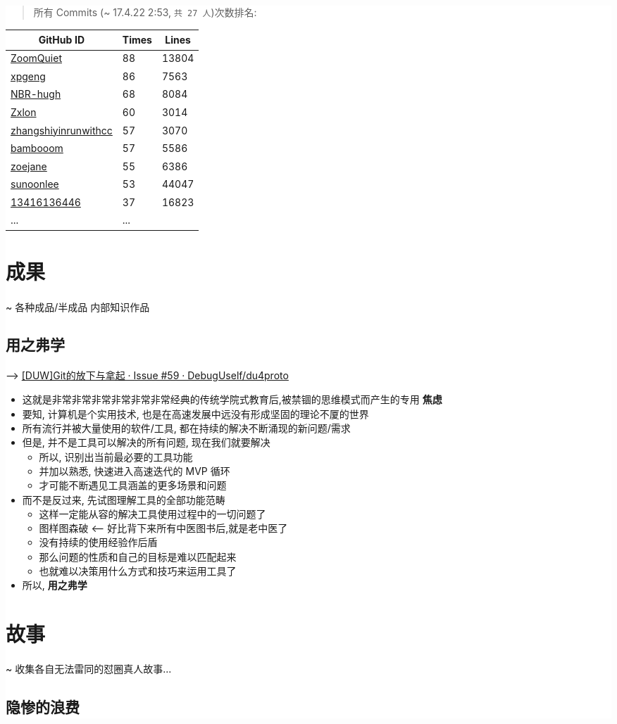 > 所有 Commits (~ 17.4.22 2:53, `共 27 人`)次数排名:

| GitHub ID | Times       | Lines |
| ----------|-------------|-------|
| [ZoomQuiet](https://github.com/ZoomQuiet) | 88 | 13804 |
| [xpgeng](https://github.com/xpgeng) | 86 | 7563 |
| [NBR-hugh](https://github.com/NBR-hugh) | 68 | 8084 |
| [Zxlon](https://github.com/Zxlon) | 60 | 3014 |
| [zhangshiyinrunwithcc](https://github.com/zhangshiyinrunwithcc) | 57 | 3070 |
| [bambooom](https://github.com/bambooom) | 57 | 5586 |
| [zoejane](https://github.com/zoejane) | 55 | 6386 |
| [sunoonlee](https://github.com/sunoonlee) | 53 | 44047 |
| [13416136446](https://github.com/13416136446) | 37 | 16823 |
| ... | ... |

# 成果
~ 各种成品/半成品 内部知识作品

## 用之弗学
--> [[DUW]Git的放下与拿起 · Issue #59 · DebugUself/du4proto](https://github.com/DebugUself/du4proto/issues/59)

- 这就是非常非常非常非常非常非常经典的传统学院式教育后,被禁锢的思维模式而产生的专用 **焦虑**
- 要知, 计算机是个实用技术, 也是在高速发展中远没有形成坚固的理论不厦的世界
- 所有流行并被大量使用的软件/工具, 都在持续的解决不断涌现的新问题/需求
- 但是, 并不是工具可以解决的所有问题, 现在我们就要解决
    + 所以, 识别出当前最必要的工具功能
    + 并加以熟悉, 快速进入高速迭代的 MVP 循环
    + 才可能不断遇见工具涵盖的更多场景和问题
- 而不是反过来, 先试图理解工具的全部功能范畴
    + 这样一定能从容的解决工具使用过程中的一切问题了
    + 图样图森破 <-- 好比背下来所有中医图书后,就是老中医了
    + 没有持续的使用经验作后盾
    + 那么问题的性质和自己的目标是难以匹配起来
    + 也就难以决策用什么方式和技巧来运用工具了
- 所以, **用之弗学**

# 故事
~ 收集各自无法雷同的怼圈真人故事...

## 隐惨的浪费
